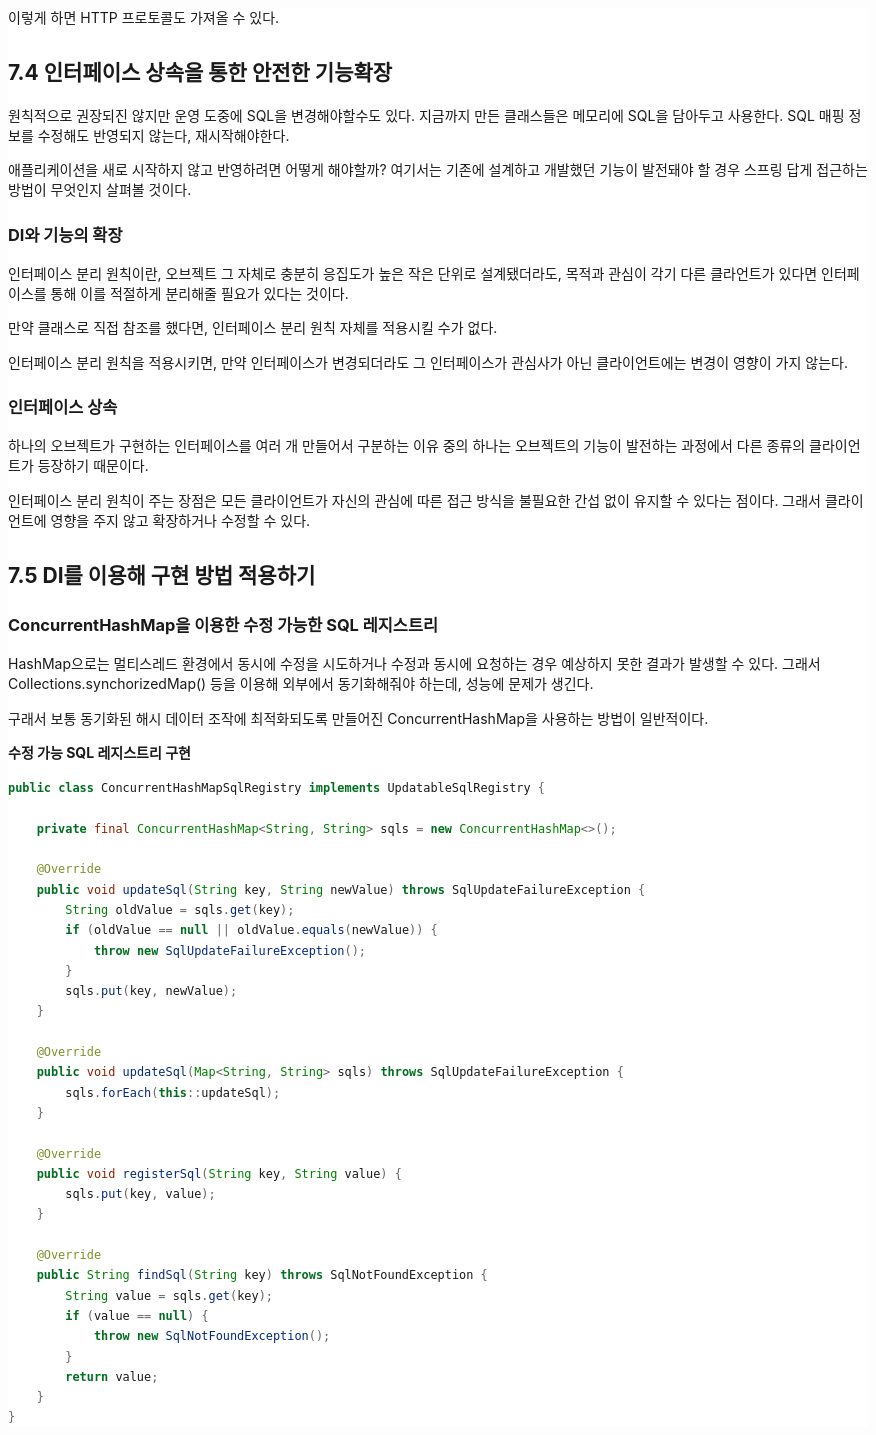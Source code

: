 이렇게 하면 HTTP 프로토콜도 가져올 수 있다.

## 7.4 인터페이스 상속을 통한 안전한 기능확장
원칙적으로 권장되진 않지만 운영 도중에 SQL을 변경해야할수도 있다. 지금까지 만든 클래스들은 메모리에 SQL을 담아두고 사용한다. SQL 매핑 정보를 수정해도 반영되지 않는다, 재시작해야한다. 

애플리케이션을 새로 시작하지 않고 반영하려면 어떻게 해야할까? 여기서는 기존에 설계하고 개발했던 기능이 발전돼야 할 경우 스프링 답게 접근하는 방법이 무엇인지 살펴볼 것이다.

### DI와 기능의 확장
인터페이스 분리 원칙이란, 오브젝트 그 자체로 충분히 응집도가 높은 작은 단위로 설계됐더라도, 목적과 관심이 각기 다른 클라언트가 있다면 인터페이스를 통해 이를 적절하게 분리해줄 필요가 있다는 것이다.

만약 클래스로 직접 참조를 했다면, 인터페이스 분리 원칙 자체를 적용시킬 수가 없다. 

인터페이스 분리 원칙을 적용시키면, 만약 인터페이스가 변경되더라도 그 인터페이스가 관심사가 아닌 클라이언트에는 변경이 영향이 가지 않는다. 

### 인터페이스 상속
하나의 오브젝트가 구현하는 인터페이스를 여러 개 만들어서 구분하는 이유 중의 하나는 오브젝트의 기능이 발전하는 과정에서 다른 종류의 클라이언트가 등장하기 때문이다.

인터페이스 분리 원칙이 주는 장점은 모든 클라이언트가 자신의 관심에 따른 접근 방식을 불필요한 간섭 없이 유지할 수 있다는 점이다. 그래서 클라이언트에 영향을 주지 않고 확장하거나 수정할 수 있다.

## 7.5 DI를 이용해 구현 방법 적용하기
### ConcurrentHashMap을 이용한 수정 가능한 SQL 레지스트리
HashMap으로는 멀티스레드 환경에서 동시에 수정을 시도하거나 수정과 동시에 요청하는 경우 예상하지 못한 결과가 발생할 수 있다. 그래서 Collections.synchorizedMap() 등을 이용해 외부에서 동기화해줘야 하는데, 성능에 문제가 생긴다. 

구래서 보통 동기화된 해시 데이터 조작에 최적화되도록 만들어진 ConcurrentHashMap을 사용하는 방법이 일반적이다. 

**수정 가능 SQL 레지스트리 구현**
```java
public class ConcurrentHashMapSqlRegistry implements UpdatableSqlRegistry {

    private final ConcurrentHashMap<String, String> sqls = new ConcurrentHashMap<>();

    @Override
    public void updateSql(String key, String newValue) throws SqlUpdateFailureException {
        String oldValue = sqls.get(key);
        if (oldValue == null || oldValue.equals(newValue)) {
            throw new SqlUpdateFailureException();
        }
        sqls.put(key, newValue);
    }

    @Override
    public void updateSql(Map<String, String> sqls) throws SqlUpdateFailureException {
        sqls.forEach(this::updateSql);
    }

    @Override
    public void registerSql(String key, String value) {
        sqls.put(key, value);
    }

    @Override
    public String findSql(String key) throws SqlNotFoundException {
        String value = sqls.get(key);
        if (value == null) {
            throw new SqlNotFoundException();
        }
        return value;
    }
}
```
